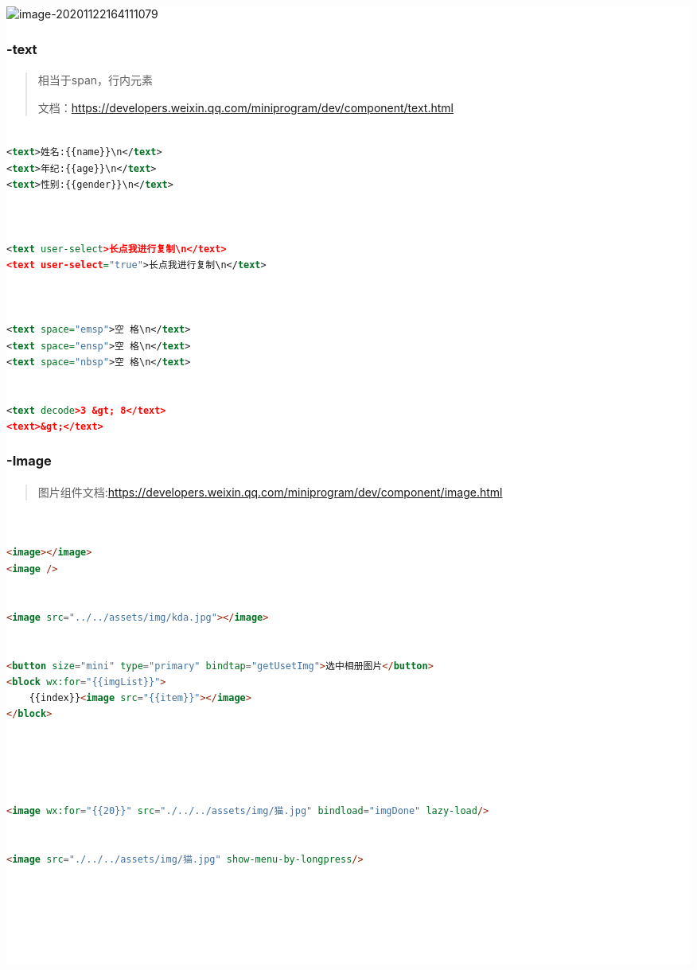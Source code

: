 ![image-20201122164111079](/assets/wechat.assets/image-20201122164111079.png)

### -text

> 相当于span，行内元素
>
> 文档：https://developers.weixin.qq.com/miniprogram/dev/component/text.html

```xml

<text>姓名:{{name}}\n</text>
<text>年纪:{{age}}\n</text>
<text>性别:{{gender}}\n</text>



<text user-select>长点我进行复制\n</text>
<text user-select="true">长点我进行复制\n</text>



<text space="emsp">空 格\n</text>
<text space="ensp">空 格\n</text>
<text space="nbsp">空 格\n</text>


<text decode>3 &gt; 8</text>
<text>&gt;</text>
```

### -Image

> 图片组件文档:https://developers.weixin.qq.com/miniprogram/dev/component/image.html

```html


<image></image>
<image />


<image src="../../assets/img/kda.jpg"></image>


<button size="mini" type="primary" bindtap="getUsetImg">选中相册图片</button>
<block wx:for="{{imgList}}">
    {{index}}<image src="{{item}}"></image>
</block>





<image wx:for="{{20}}" src="./../../assets/img/猫.jpg" bindload="imgDone" lazy-load/>


<image src="./../../assets/img/猫.jpg" show-menu-by-longpress/>








```